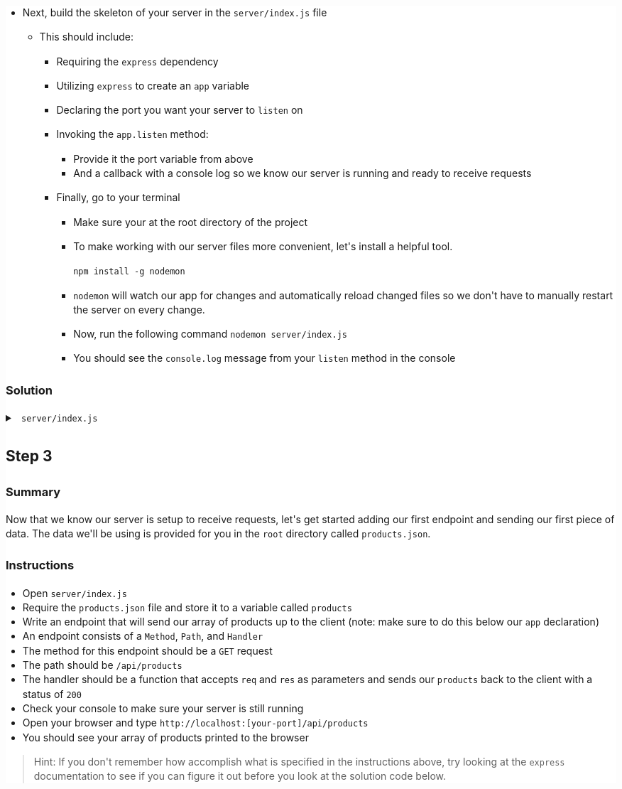 * Next, build the skeleton of your server in the `server/index.js` file

  - This should include:

    - Requiring the `express` dependency
    - Utilizing `express` to create an `app` variable
    - Declaring the port you want your server to `listen` on
    - Invoking the `app.listen` method:
      - Provide it the port variable from above
      - And a callback with a console log so we know our server is running and
        ready to receive requests
    - Finally, go to your terminal

      - Make sure your at the root directory of the project
      - To make working with our server files more convenient, let's install a
        helpful tool.

            npm install -g nodemon

      - `nodemon` will watch our app for changes and automatically reload
        changed files so we don't have to manually restart the server on every
        change.
      - Now, run the following command `nodemon server/index.js`
      - You should see the `console.log` message from your `listen` method in
        the console

### Solution

<details><summary><code> server/index.js </code></summary></details>

## Step 3

### Summary

Now that we know our server is setup to receive requests, let's get started
adding our first endpoint and sending our first piece of data. The data we'll be
using is provided for you in the `root` directory called `products.json`.

### Instructions

- Open `server/index.js`
- Require the `products.json` file and store it to a variable called `products`
- Write an endpoint that will send our array of products up to the client (note:
make sure to do this below our `app` declaration)
- An endpoint consists of a `Method`, `Path`, and `Handler`
- The method for this endpoint should be a `GET` request
- The path should be `/api/products`
- The handler should be a function that accepts `req` and `res` as parameters
  and sends our `products` back to the client with a status of `200`
- Check your console to make sure your server is still running
- Open your browser and type `http://localhost:[your-port]/api/products`
- You should see your array of products printed to the browser

> Hint: If you don't remember how accomplish what is specified in the instructions above, try
> looking at the `express` documentation to see if you can figure it out before you look at the solution code below.

